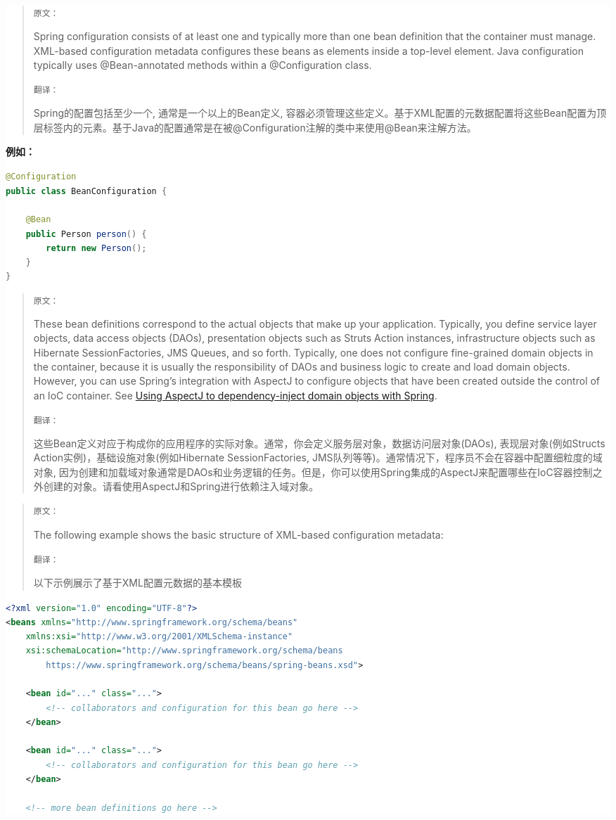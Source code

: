 > `原文：`
>
> Spring configuration consists of at least one and typically more than one bean definition that the container must manage. XML-based configuration metadata configures these beans as <bean/> elements inside a top-level <beans/> element. Java configuration typically uses @Bean-annotated methods within a @Configuration class.
>
> `翻译：`
>
> Spring的配置包括至少一个, 通常是一个以上的Bean定义, 容器必须管理这些定义。基于XML配置的元数据配置将这些Bean配置为顶层<bean></bean>标签内的元素。基于Java的配置通常是在被@Configuration注解的类中来使用@Bean来注解方法。

**例如：**
```java
@Configuration
public class BeanConfiguration {
    
    @Bean
    public Person person() {
        return new Person();
    }
}
```

> `原文：`
>
> These bean definitions correspond to the actual objects that make up your application. Typically, you define service layer objects, data access objects (DAOs), presentation objects such as Struts Action instances, infrastructure objects such as Hibernate SessionFactories, JMS Queues, and so forth. Typically, one does not configure fine-grained domain objects in the container, because it is usually the responsibility of DAOs and business logic to create and load domain objects. However, you can use Spring’s integration with AspectJ to configure objects that have been created outside the control of an IoC container. See [Using AspectJ to dependency-inject domain objects with Spring](https://docs.spring.io/spring-framework/docs/5.3.8/reference/html/core.html#aop-atconfigurable).
>
> `翻译：`
>
> 这些Bean定义对应于构成你的应用程序的实际对象。通常，你会定义服务层对象，数据访问层对象(DAOs), 表现层对象(例如Structs Action实例)，基础设施对象(例如Hibernate SessionFactories, JMS队列等等)。通常情况下，程序员不会在容器中配置细粒度的域对象, 因为创建和加载域对象通常是DAOs和业务逻辑的任务。但是，你可以使用Spring集成的AspectJ来配置哪些在IoC容器控制之外创建的对象。请看使用AspectJ和Spring进行依赖注入域对象。

> `原文：`
>
> The following example shows the basic structure of XML-based configuration metadata:
>
> `翻译：`
>
> 以下示例展示了基于XML配置元数据的基本模板

```xml
<?xml version="1.0" encoding="UTF-8"?>
<beans xmlns="http://www.springframework.org/schema/beans"
    xmlns:xsi="http://www.w3.org/2001/XMLSchema-instance"
    xsi:schemaLocation="http://www.springframework.org/schema/beans
        https://www.springframework.org/schema/beans/spring-beans.xsd">

    <bean id="..." class="...">  
        <!-- collaborators and configuration for this bean go here -->
    </bean>

    <bean id="..." class="...">
        <!-- collaborators and configuration for this bean go here -->
    </bean>

    <!-- more bean definitions go here -->

```